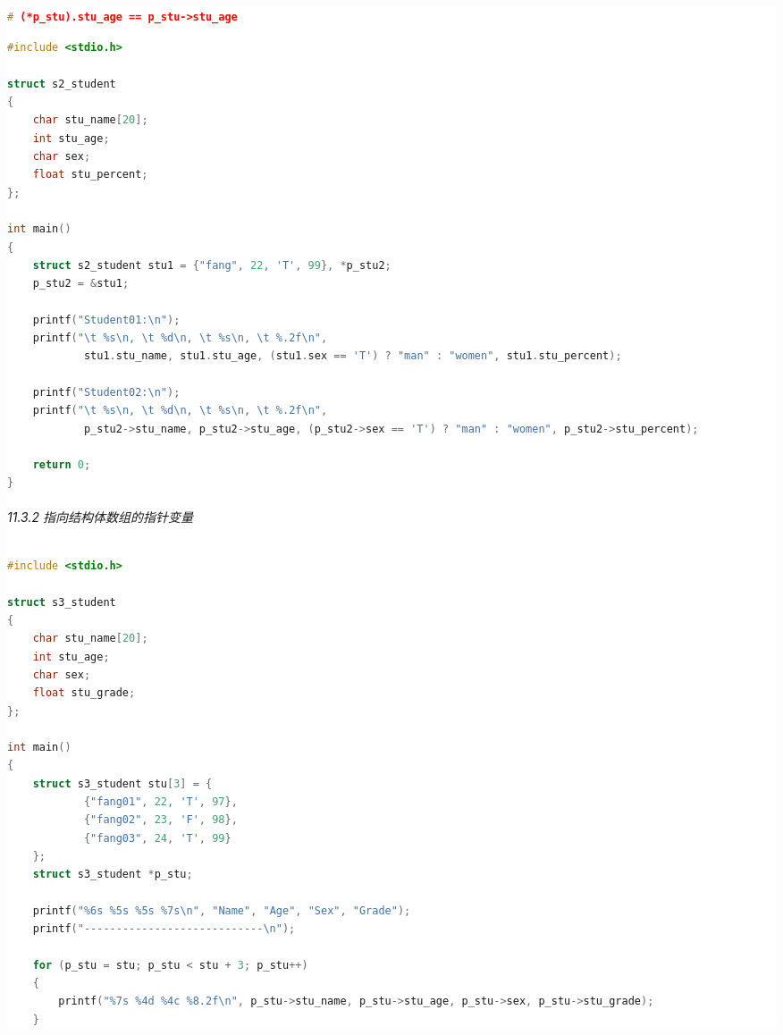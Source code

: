   ```c
  # (*p_stu).stu_age == p_stu->stu_age
  ```

  ```c
  #include <stdio.h>
  
  struct s2_student
  {
      char stu_name[20];
      int stu_age;
      char sex;
      float stu_percent;
  };
  
  int main()
  {
      struct s2_student stu1 = {"fang", 22, 'T', 99}, *p_stu2;
      p_stu2 = &stu1;
  
      printf("Student01:\n");
      printf("\t %s\n, \t %d\n, \t %s\n, \t %.2f\n",
              stu1.stu_name, stu1.stu_age, (stu1.sex == 'T') ? "man" : "women", stu1.stu_percent);
  
      printf("Student02:\n");
      printf("\t %s\n, \t %d\n, \t %s\n, \t %.2f\n",
              p_stu2->stu_name, p_stu2->stu_age, (p_stu2->sex == 'T') ? "man" : "women", p_stu2->stu_percent);
  
      return 0;
  }
  ```

  



###### 11.3.2 指向结构体数组的指针变量

```c
#include <stdio.h>

struct s3_student
{
    char stu_name[20];
    int stu_age;
    char sex;
    float stu_grade;
};

int main()
{
    struct s3_student stu[3] = {
            {"fang01", 22, 'T', 97},
            {"fang02", 23, 'F', 98},
            {"fang03", 24, 'T', 99}
    };
    struct s3_student *p_stu;

    printf("%6s %5s %5s %7s\n", "Name", "Age", "Sex", "Grade");
    printf("----------------------------\n");

    for (p_stu = stu; p_stu < stu + 3; p_stu++)
    {
        printf("%7s %4d %4c %8.2f\n", p_stu->stu_name, p_stu->stu_age, p_stu->sex, p_stu->stu_grade);
    }
```